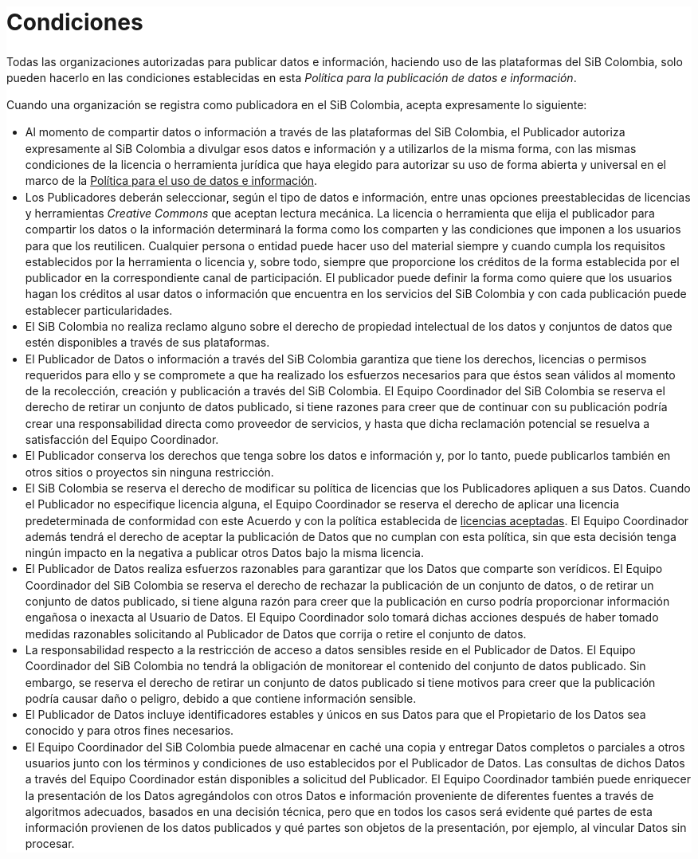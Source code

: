  

# Condiciones

Todas las organizaciones autorizadas para publicar datos e información, haciendo uso de las plataformas del SiB Colombia, solo pueden hacerlo en las condiciones establecidas en esta *Política para la publicación de datos e información*.

Cuando una organización se registra como publicadora en el SiB Colombia, acepta expresamente lo siguiente:

- Al momento de compartir datos o información a través de las plataformas del SiB Colombia, el Publicador autoriza expresamente al SiB Colombia a divulgar esos datos e información y a utilizarlos de la misma forma, con las mismas condiciones de la licencia o herramienta jurídica que haya elegido para autorizar su uso de forma abierta y universal en el marco de la <ins>Política para el uso de datos e información</ins>.
- Los Publicadores deberán seleccionar, según el tipo de datos e información, entre unas opciones preestablecidas de licencias y herramientas *Creative Commons* que aceptan lectura mecánica. La licencia o herramienta que elija el publicador para compartir los datos o la información determinará la forma como los comparten y las condiciones que imponen a los usuarios para que los reutilicen. Cualquier persona o entidad puede hacer uso del material siempre y cuando cumpla los requisitos establecidos por la herramienta o licencia y, sobre todo, siempre que proporcione los créditos de la forma establecida por el publicador en la correspondiente canal de participación. El publicador puede definir la forma como quiere que los usuarios hagan los créditos al usar datos o información que encuentra en los servicios del SiB Colombia y con cada publicación puede establecer particularidades.
- El SiB Colombia no realiza reclamo alguno sobre el derecho de propiedad intelectual de los datos y conjuntos de datos que estén disponibles a través de sus plataformas.
- El Publicador de Datos o información a través del SiB Colombia garantiza que tiene los derechos, licencias o permisos requeridos para ello y se compromete a que ha realizado los esfuerzos necesarios para que éstos sean válidos al momento de la recolección, creación y publicación a través del SiB Colombia. El Equipo Coordinador del SiB Colombia se reserva el derecho de retirar un conjunto de datos publicado, si tiene razones para creer que de continuar con su publicación podría crear una responsabilidad directa como proveedor de servicios, y hasta que dicha reclamación potencial se resuelva a satisfacción del Equipo Coordinador.
- El Publicador conserva los derechos que tenga sobre los datos e información y, por lo tanto, puede publicarlos también en otros sitios o proyectos sin ninguna restricción.
- El SiB Colombia se reserva el derecho de modificar su política de licencias que los Publicadores apliquen a sus Datos. Cuando el Publicador no especifique licencia alguna, el Equipo Coordinador se reserva el derecho de aplicar una licencia predeterminada de conformidad con este Acuerdo y con la política establecida de <ins>licencias aceptadas</ins>. El Equipo Coordinador además tendrá el derecho de aceptar la publicación de Datos que no cumplan con esta política, sin que esta decisión tenga ningún impacto en la negativa a publicar otros Datos bajo la misma licencia.
- El Publicador de Datos realiza esfuerzos razonables para garantizar que los Datos que comparte son verídicos. El Equipo Coordinador del SiB Colombia se reserva el derecho de rechazar la publicación de un conjunto de datos, o de retirar un conjunto de datos publicado, si tiene alguna razón para creer que la publicación en curso podría proporcionar información engañosa o inexacta al Usuario de Datos. El Equipo Coordinador solo tomará dichas acciones después de haber tomado medidas razonables solicitando al Publicador de Datos que corrija o retire el conjunto de datos.
- La responsabilidad respecto a la restricción de acceso a datos sensibles reside en el Publicador de Datos. El Equipo Coordinador del SiB Colombia no tendrá la obligación de monitorear el contenido del conjunto de datos publicado. Sin embargo, se reserva el derecho de retirar un conjunto de datos publicado si tiene motivos para creer que la publicación podría causar daño o peligro, debido a que contiene información sensible.
- El Publicador de Datos incluye identificadores estables y únicos en sus Datos para que el Propietario de los Datos sea conocido y para otros fines necesarios.
- El Equipo Coordinador del SiB Colombia puede almacenar en caché una copia y entregar Datos completos o parciales a otros usuarios junto con los términos y condiciones de uso establecidos por el Publicador de Datos. Las consultas de dichos Datos a través del Equipo Coordinador están disponibles a solicitud del Publicador. El Equipo Coordinador también puede enriquecer la presentación de los Datos agregándolos con otros Datos e información proveniente de diferentes fuentes a través de algoritmos adecuados, basados en una decisión técnica, pero que en todos los casos será evidente qué partes de esta información provienen de los datos publicados y qué partes son objetos de la presentación, por ejemplo, al vincular Datos sin procesar.